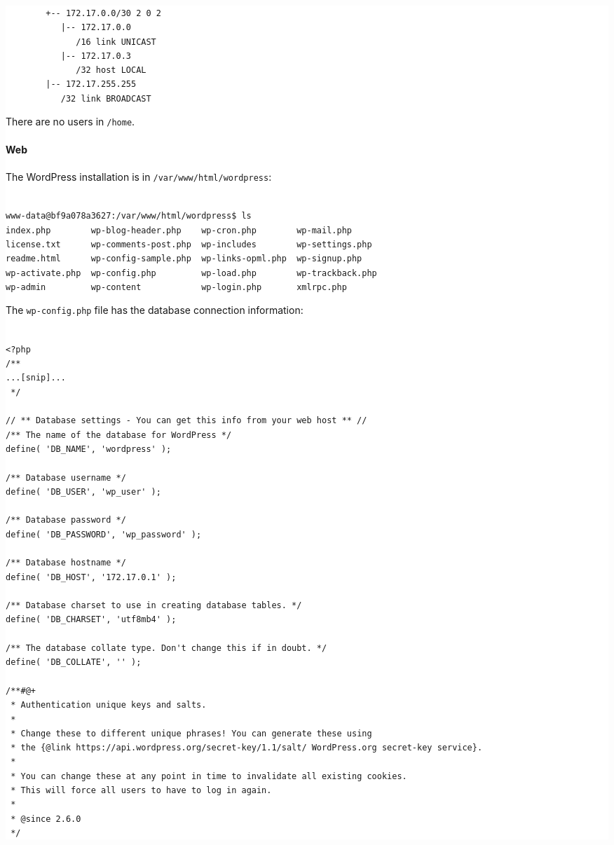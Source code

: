 ```
        +-- 172.17.0.0/30 2 0 2
           |-- 172.17.0.0
              /16 link UNICAST
           |-- 172.17.0.3
              /32 host LOCAL
        |-- 172.17.255.255
           /32 link BROADCAST

```

There are no users in `/home`.

#### Web

The WordPress installation is in `/var/www/html/wordpress`:

```

www-data@bf9a078a3627:/var/www/html/wordpress$ ls
index.php        wp-blog-header.php    wp-cron.php        wp-mail.php
license.txt      wp-comments-post.php  wp-includes        wp-settings.php
readme.html      wp-config-sample.php  wp-links-opml.php  wp-signup.php
wp-activate.php  wp-config.php         wp-load.php        wp-trackback.php
wp-admin         wp-content            wp-login.php       xmlrpc.php

```

The `wp-config.php` file has the database connection information:

```

<?php
/**
...[snip]...
 */

// ** Database settings - You can get this info from your web host ** //
/** The name of the database for WordPress */
define( 'DB_NAME', 'wordpress' );

/** Database username */
define( 'DB_USER', 'wp_user' );

/** Database password */
define( 'DB_PASSWORD', 'wp_password' );

/** Database hostname */
define( 'DB_HOST', '172.17.0.1' );

/** Database charset to use in creating database tables. */
define( 'DB_CHARSET', 'utf8mb4' );

/** The database collate type. Don't change this if in doubt. */
define( 'DB_COLLATE', '' );

/**#@+
 * Authentication unique keys and salts.
 *
 * Change these to different unique phrases! You can generate these using
 * the {@link https://api.wordpress.org/secret-key/1.1/salt/ WordPress.org secret-key service}.
 *
 * You can change these at any point in time to invalidate all existing cookies.
 * This will force all users to have to log in again.
 *
 * @since 2.6.0
 */
```
